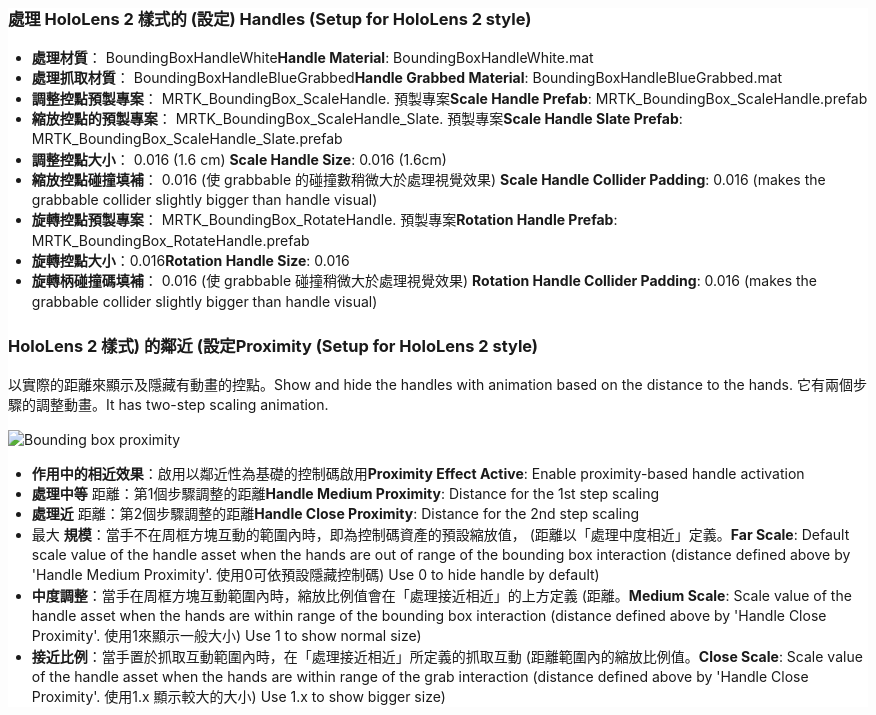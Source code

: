 ### <a name="handles-setup-for-hololens-2-style"></a><span data-ttu-id="2b96e-177">處理 HoloLens 2 樣式的 (設定) </span><span class="sxs-lookup"><span data-stu-id="2b96e-177">Handles (Setup for HoloLens 2 style)</span></span>

* <span data-ttu-id="2b96e-178">**處理材質**： BoundingBoxHandleWhite</span><span class="sxs-lookup"><span data-stu-id="2b96e-178">**Handle Material**: BoundingBoxHandleWhite.mat</span></span>
* <span data-ttu-id="2b96e-179">**處理抓取材質**： BoundingBoxHandleBlueGrabbed</span><span class="sxs-lookup"><span data-stu-id="2b96e-179">**Handle Grabbed Material**: BoundingBoxHandleBlueGrabbed.mat</span></span>
* <span data-ttu-id="2b96e-180">**調整控點預製專案**： MRTK_BoundingBox_ScaleHandle. 預製專案</span><span class="sxs-lookup"><span data-stu-id="2b96e-180">**Scale Handle Prefab**: MRTK_BoundingBox_ScaleHandle.prefab</span></span>
* <span data-ttu-id="2b96e-181">**縮放控點的預製專案**： MRTK_BoundingBox_ScaleHandle_Slate. 預製專案</span><span class="sxs-lookup"><span data-stu-id="2b96e-181">**Scale Handle Slate Prefab**: MRTK_BoundingBox_ScaleHandle_Slate.prefab</span></span>
* <span data-ttu-id="2b96e-182">**調整控點大小**： 0.016 (1.6 cm) </span><span class="sxs-lookup"><span data-stu-id="2b96e-182">**Scale Handle Size**: 0.016 (1.6cm)</span></span>
* <span data-ttu-id="2b96e-183">**縮放控點碰撞填補**： 0.016 (使 grabbable 的碰撞數稍微大於處理視覺效果) </span><span class="sxs-lookup"><span data-stu-id="2b96e-183">**Scale Handle Collider Padding**: 0.016 (makes the grabbable collider slightly bigger than handle visual)</span></span>
* <span data-ttu-id="2b96e-184">**旋轉控點預製專案**： MRTK_BoundingBox_RotateHandle. 預製專案</span><span class="sxs-lookup"><span data-stu-id="2b96e-184">**Rotation Handle Prefab**: MRTK_BoundingBox_RotateHandle.prefab</span></span>
* <span data-ttu-id="2b96e-185">**旋轉控點大小**：0.016</span><span class="sxs-lookup"><span data-stu-id="2b96e-185">**Rotation Handle Size**: 0.016</span></span>
* <span data-ttu-id="2b96e-186">**旋轉柄碰撞碼填補**： 0.016 (使 grabbable 碰撞稍微大於處理視覺效果) </span><span class="sxs-lookup"><span data-stu-id="2b96e-186">**Rotation Handle Collider Padding**: 0.016 (makes the grabbable collider slightly bigger than handle visual)</span></span>

### <a name="proximity-setup-for-hololens-2-style"></a><span data-ttu-id="2b96e-187">HoloLens 2 樣式) 的鄰近 (設定</span><span class="sxs-lookup"><span data-stu-id="2b96e-187">Proximity (Setup for HoloLens 2 style)</span></span>

<span data-ttu-id="2b96e-188">以實際的距離來顯示及隱藏有動畫的控點。</span><span class="sxs-lookup"><span data-stu-id="2b96e-188">Show and hide the handles with animation based on the distance to the hands.</span></span> <span data-ttu-id="2b96e-189">它有兩個步驟的調整動畫。</span><span class="sxs-lookup"><span data-stu-id="2b96e-189">It has two-step scaling animation.</span></span>

<img src="Images/BoundingBox/MRTK_BoundingBox_Proximity.png" alt="Bounding box proximity">

* <span data-ttu-id="2b96e-190">**作用中的相近效果**：啟用以鄰近性為基礎的控制碼啟用</span><span class="sxs-lookup"><span data-stu-id="2b96e-190">**Proximity Effect Active**: Enable proximity-based handle activation</span></span>
* <span data-ttu-id="2b96e-191">**處理中等** 距離：第1個步驟調整的距離</span><span class="sxs-lookup"><span data-stu-id="2b96e-191">**Handle Medium Proximity**: Distance for the 1st step scaling</span></span>
* <span data-ttu-id="2b96e-192">**處理近** 距離：第2個步驟調整的距離</span><span class="sxs-lookup"><span data-stu-id="2b96e-192">**Handle Close Proximity**: Distance for the 2nd step scaling</span></span>
* <span data-ttu-id="2b96e-193">最大 **規模**：當手不在周框方塊互動的範圍內時，即為控制碼資產的預設縮放值， (距離以「處理中度相近」定義。</span><span class="sxs-lookup"><span data-stu-id="2b96e-193">**Far Scale**: Default scale value of the handle asset when the hands are out of range of the bounding box interaction (distance defined above by 'Handle Medium Proximity'.</span></span> <span data-ttu-id="2b96e-194">使用0可依預設隱藏控制碼) </span><span class="sxs-lookup"><span data-stu-id="2b96e-194">Use 0 to hide handle by default)</span></span>
* <span data-ttu-id="2b96e-195">**中度調整**：當手在周框方塊互動範圍內時，縮放比例值會在「處理接近相近」的上方定義 (距離。</span><span class="sxs-lookup"><span data-stu-id="2b96e-195">**Medium Scale**: Scale value of the handle asset when the hands are within range of the bounding box interaction (distance defined above by 'Handle Close Proximity'.</span></span> <span data-ttu-id="2b96e-196">使用1來顯示一般大小) </span><span class="sxs-lookup"><span data-stu-id="2b96e-196">Use 1 to show normal size)</span></span>
* <span data-ttu-id="2b96e-197">**接近比例**：當手置於抓取互動範圍內時，在「處理接近相近」所定義的抓取互動 (距離範圍內的縮放比例值。</span><span class="sxs-lookup"><span data-stu-id="2b96e-197">**Close Scale**: Scale value of the handle asset when the hands are within range of the grab interaction (distance defined above by 'Handle Close Proximity'.</span></span> <span data-ttu-id="2b96e-198">使用1.x 顯示較大的大小) </span><span class="sxs-lookup"><span data-stu-id="2b96e-198">Use 1.x to show bigger size)</span></span>